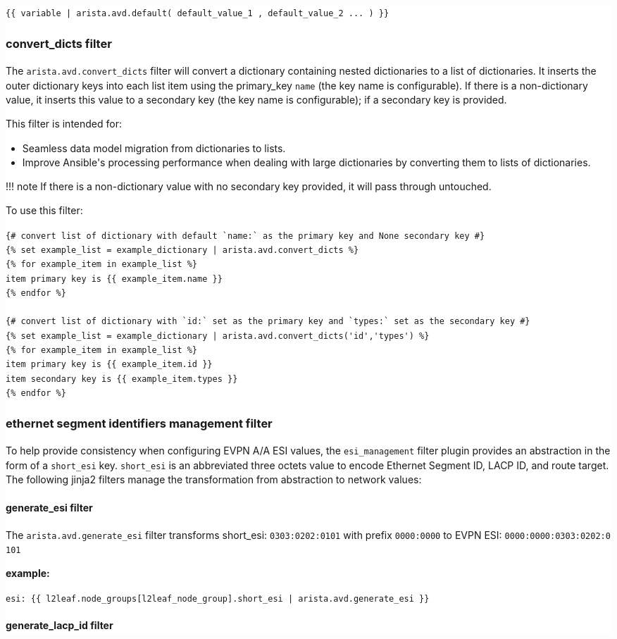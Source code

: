 ```jinja
{{ variable | arista.avd.default( default_value_1 , default_value_2 ... ) }}
```

### convert_dicts filter

The `arista.avd.convert_dicts` filter will convert a dictionary containing nested dictionaries to a list of dictionaries. It inserts the outer dictionary keys into each list item using the primary_key `name` (the key name is configurable). If there is a non-dictionary value, it inserts this value to a secondary key (the key name is configurable); if a secondary key is provided.

This filter is intended for:

- Seamless data model migration from dictionaries to lists.
- Improve Ansible's processing performance when dealing with large dictionaries by converting them to lists of dictionaries.

!!! note
    If there is a non-dictionary value with no secondary key provided, it will pass through untouched.

To use this filter:

```jinja
{# convert list of dictionary with default `name:` as the primary key and None secondary key #}
{% set example_list = example_dictionary | arista.avd.convert_dicts %}
{% for example_item in example_list %}
item primary key is {{ example_item.name }}
{% endfor %}

{# convert list of dictionary with `id:` set as the primary key and `types:` set as the secondary key #}
{% set example_list = example_dictionary | arista.avd.convert_dicts('id','types') %}
{% for example_item in example_list %}
item primary key is {{ example_item.id }}
item secondary key is {{ example_item.types }}
{% endfor %}
```

### ethernet segment identifiers management filter

To help provide consistency when configuring EVPN A/A ESI values, the `esi_management` filter plugin provides an abstraction in the form of a `short_esi` key. `short_esi` is an abbreviated three octets value to encode Ethernet Segment ID, LACP ID, and route target. The following jinja2 filters manage the transformation from abstraction to network values:

#### generate_esi filter

The `arista.avd.generate_esi` filter transforms short_esi: `0303:0202:0101` with prefix `0000:0000` to EVPN ESI: `0000:0000:0303:0202:0101`

**example:**

```jinja
esi: {{ l2leaf.node_groups[l2leaf_node_group].short_esi | arista.avd.generate_esi }}
```

#### generate_lacp_id filter
